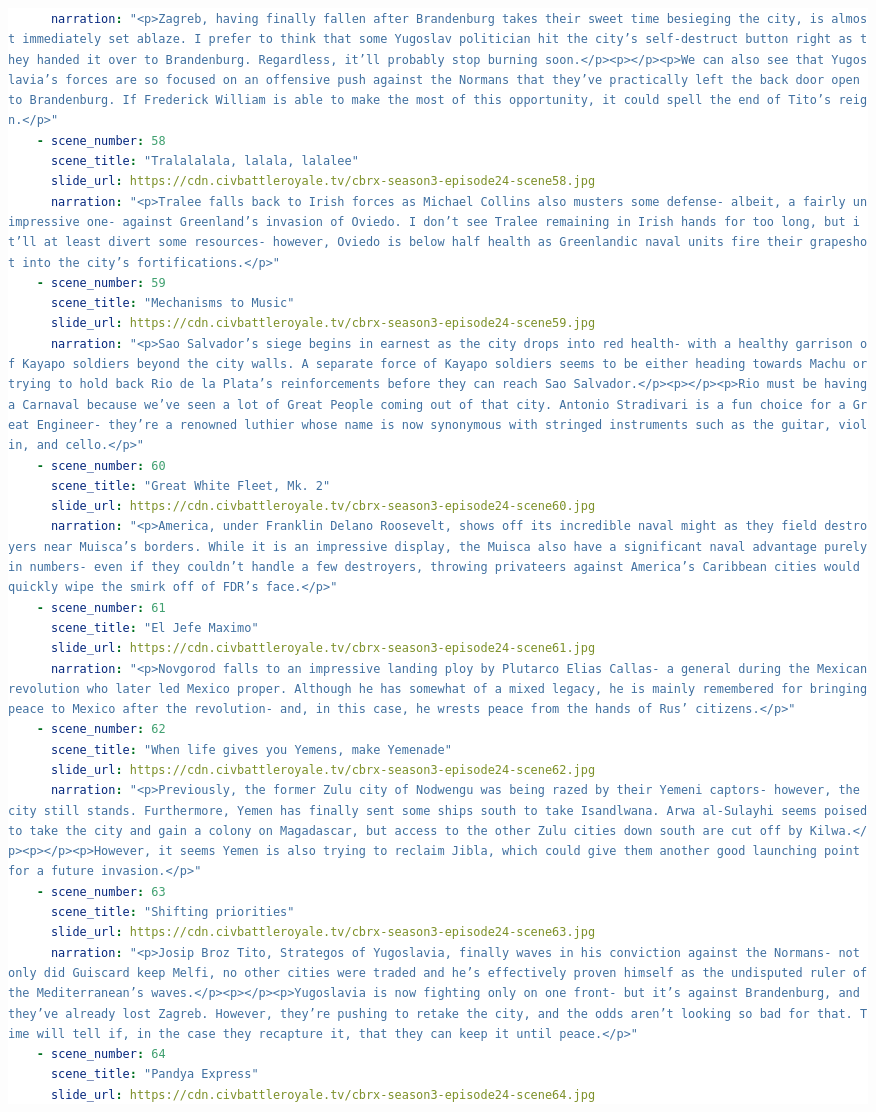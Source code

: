 ```yaml
      narration: "<p>Zagreb, having finally fallen after Brandenburg takes their sweet time besieging the city, is almost immediately set ablaze. I prefer to think that some Yugoslav politician hit the city’s self-destruct button right as they handed it over to Brandenburg. Regardless, it’ll probably stop burning soon.</p><p></p><p>We can also see that Yugoslavia’s forces are so focused on an offensive push against the Normans that they’ve practically left the back door open to Brandenburg. If Frederick William is able to make the most of this opportunity, it could spell the end of Tito’s reign.</p>"
    - scene_number: 58
      scene_title: "Tralalalala, lalala, lalalee"
      slide_url: https://cdn.civbattleroyale.tv/cbrx-season3-episode24-scene58.jpg
      narration: "<p>Tralee falls back to Irish forces as Michael Collins also musters some defense- albeit, a fairly unimpressive one- against Greenland’s invasion of Oviedo. I don’t see Tralee remaining in Irish hands for too long, but it’ll at least divert some resources- however, Oviedo is below half health as Greenlandic naval units fire their grapeshot into the city’s fortifications.</p>"
    - scene_number: 59
      scene_title: "Mechanisms to Music"
      slide_url: https://cdn.civbattleroyale.tv/cbrx-season3-episode24-scene59.jpg
      narration: "<p>Sao Salvador’s siege begins in earnest as the city drops into red health- with a healthy garrison of Kayapo soldiers beyond the city walls. A separate force of Kayapo soldiers seems to be either heading towards Machu or trying to hold back Rio de la Plata’s reinforcements before they can reach Sao Salvador.</p><p></p><p>Rio must be having a Carnaval because we’ve seen a lot of Great People coming out of that city. Antonio Stradivari is a fun choice for a Great Engineer- they’re a renowned luthier whose name is now synonymous with stringed instruments such as the guitar, violin, and cello.</p>"
    - scene_number: 60
      scene_title: "Great White Fleet, Mk. 2"
      slide_url: https://cdn.civbattleroyale.tv/cbrx-season3-episode24-scene60.jpg
      narration: "<p>America, under Franklin Delano Roosevelt, shows off its incredible naval might as they field destroyers near Muisca’s borders. While it is an impressive display, the Muisca also have a significant naval advantage purely in numbers- even if they couldn’t handle a few destroyers, throwing privateers against America’s Caribbean cities would quickly wipe the smirk off of FDR’s face.</p>"
    - scene_number: 61
      scene_title: "El Jefe Maximo"
      slide_url: https://cdn.civbattleroyale.tv/cbrx-season3-episode24-scene61.jpg
      narration: "<p>Novgorod falls to an impressive landing ploy by Plutarco Elias Callas- a general during the Mexican revolution who later led Mexico proper. Although he has somewhat of a mixed legacy, he is mainly remembered for bringing peace to Mexico after the revolution- and, in this case, he wrests peace from the hands of Rus’ citizens.</p>"
    - scene_number: 62
      scene_title: "When life gives you Yemens, make Yemenade"
      slide_url: https://cdn.civbattleroyale.tv/cbrx-season3-episode24-scene62.jpg
      narration: "<p>Previously, the former Zulu city of Nodwengu was being razed by their Yemeni captors- however, the city still stands. Furthermore, Yemen has finally sent some ships south to take Isandlwana. Arwa al-Sulayhi seems poised to take the city and gain a colony on Magadascar, but access to the other Zulu cities down south are cut off by Kilwa.</p><p></p><p>However, it seems Yemen is also trying to reclaim Jibla, which could give them another good launching point for a future invasion.</p>"
    - scene_number: 63
      scene_title: "Shifting priorities"
      slide_url: https://cdn.civbattleroyale.tv/cbrx-season3-episode24-scene63.jpg
      narration: "<p>Josip Broz Tito, Strategos of Yugoslavia, finally waves in his conviction against the Normans- not only did Guiscard keep Melfi, no other cities were traded and he’s effectively proven himself as the undisputed ruler of the Mediterranean’s waves.</p><p></p><p>Yugoslavia is now fighting only on one front- but it’s against Brandenburg, and they’ve already lost Zagreb. However, they’re pushing to retake the city, and the odds aren’t looking so bad for that. Time will tell if, in the case they recapture it, that they can keep it until peace.</p>"
    - scene_number: 64
      scene_title: "Pandya Express"
      slide_url: https://cdn.civbattleroyale.tv/cbrx-season3-episode24-scene64.jpg
```
